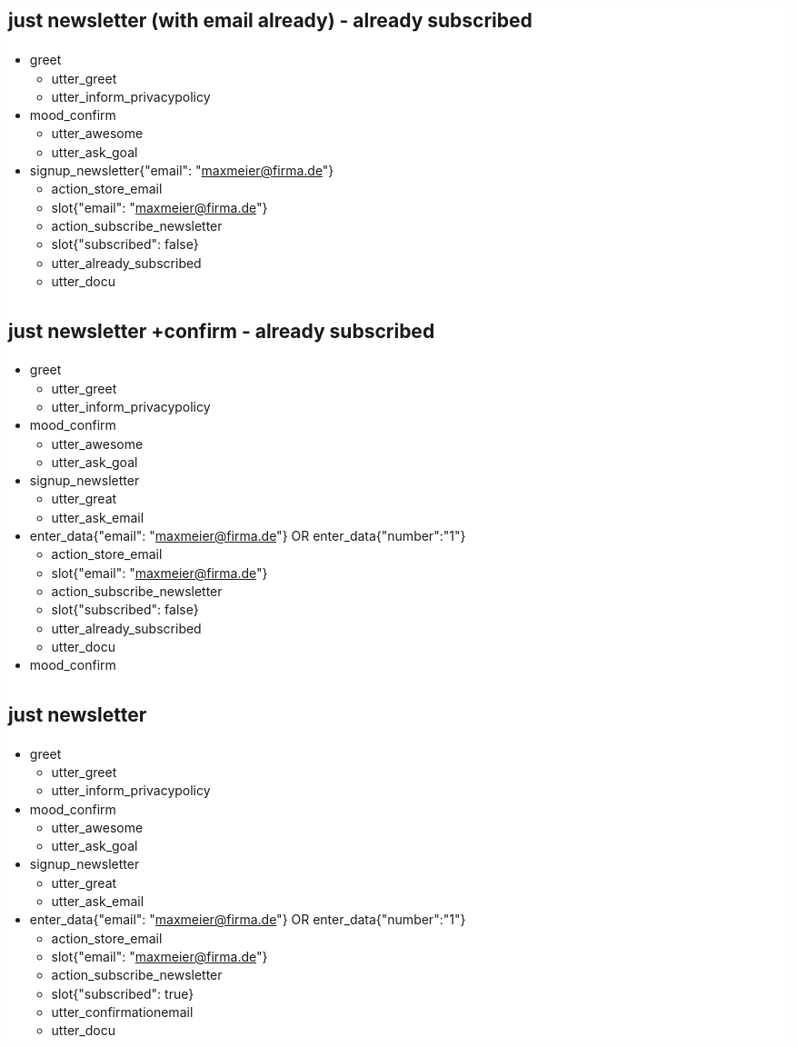 ## just newsletter (with email already) - already subscribed
* greet
    - utter_greet
    - utter_inform_privacypolicy
* mood_confirm
    - utter_awesome
    - utter_ask_goal
* signup_newsletter{"email": "maxmeier@firma.de"}
    - action_store_email
    - slot{"email": "maxmeier@firma.de"}
    - action_subscribe_newsletter
    - slot{"subscribed": false}
    - utter_already_subscribed
    - utter_docu

## just newsletter +confirm - already subscribed
* greet
    - utter_greet
    - utter_inform_privacypolicy
* mood_confirm
    - utter_awesome
    - utter_ask_goal
* signup_newsletter
    - utter_great
    - utter_ask_email
* enter_data{"email": "maxmeier@firma.de"} OR enter_data{"number":"1"}
    - action_store_email
    - slot{"email": "maxmeier@firma.de"}
    - action_subscribe_newsletter
    - slot{"subscribed": false}
    - utter_already_subscribed
    - utter_docu
* mood_confirm

## just newsletter
* greet
    - utter_greet
    - utter_inform_privacypolicy
* mood_confirm
    - utter_awesome
    - utter_ask_goal
* signup_newsletter
    - utter_great
    - utter_ask_email
* enter_data{"email": "maxmeier@firma.de"} OR enter_data{"number":"1"}
    - action_store_email
    - slot{"email": "maxmeier@firma.de"}
    - action_subscribe_newsletter
    - slot{"subscribed": true}
    - utter_confirmationemail
    - utter_docu
